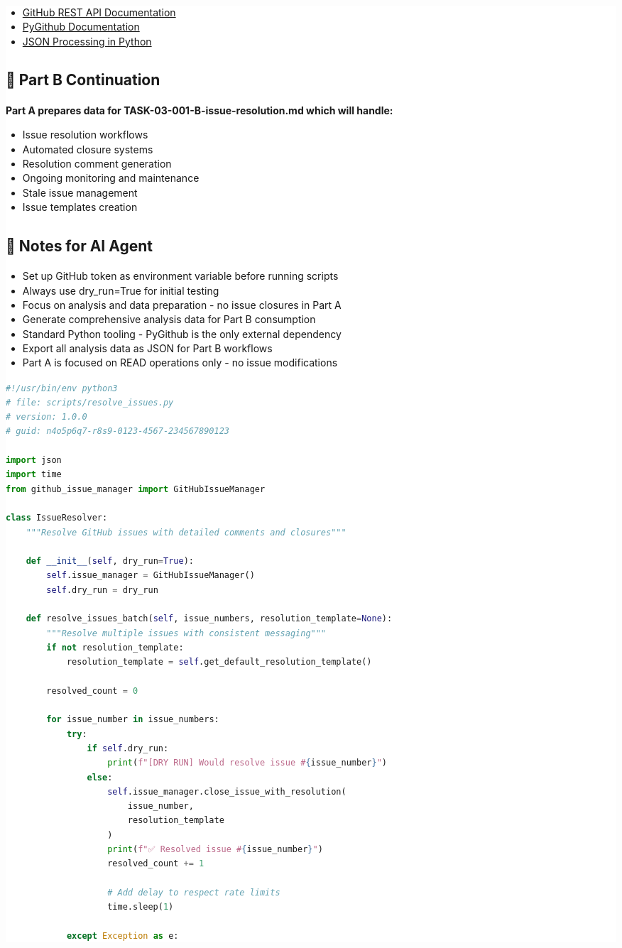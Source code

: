 - [GitHub REST API Documentation](https://docs.github.com/en/rest)
- [PyGithub Documentation](https://pygithub.readthedocs.io/)  
- [JSON Processing in Python](https://docs.python.org/3/library/json.html)

## 🔄 Part B Continuation

**Part A prepares data for TASK-03-001-B-issue-resolution.md which will handle:**
- Issue resolution workflows
- Automated closure systems  
- Resolution comment generation
- Ongoing monitoring and maintenance
- Stale issue management
- Issue templates creation

## 📝 Notes for AI Agent

- Set up GitHub token as environment variable before running scripts
- Always use dry_run=True for initial testing
- Focus on analysis and data preparation - no issue closures in Part A
- Generate comprehensive analysis data for Part B consumption
- Standard Python tooling - PyGithub is the only external dependency
- Export all analysis data as JSON for Part B workflows
- Part A is focused on READ operations only - no issue modifications

```python
#!/usr/bin/env python3
# file: scripts/resolve_issues.py
# version: 1.0.0
# guid: n4o5p6q7-r8s9-0123-4567-234567890123

import json
import time
from github_issue_manager import GitHubIssueManager

class IssueResolver:
    """Resolve GitHub issues with detailed comments and closures"""

    def __init__(self, dry_run=True):
        self.issue_manager = GitHubIssueManager()
        self.dry_run = dry_run

    def resolve_issues_batch(self, issue_numbers, resolution_template=None):
        """Resolve multiple issues with consistent messaging"""
        if not resolution_template:
            resolution_template = self.get_default_resolution_template()

        resolved_count = 0

        for issue_number in issue_numbers:
            try:
                if self.dry_run:
                    print(f"[DRY RUN] Would resolve issue #{issue_number}")
                else:
                    self.issue_manager.close_issue_with_resolution(
                        issue_number,
                        resolution_template
                    )
                    print(f"✅ Resolved issue #{issue_number}")
                    resolved_count += 1

                    # Add delay to respect rate limits
                    time.sleep(1)

            except Exception as e:
```